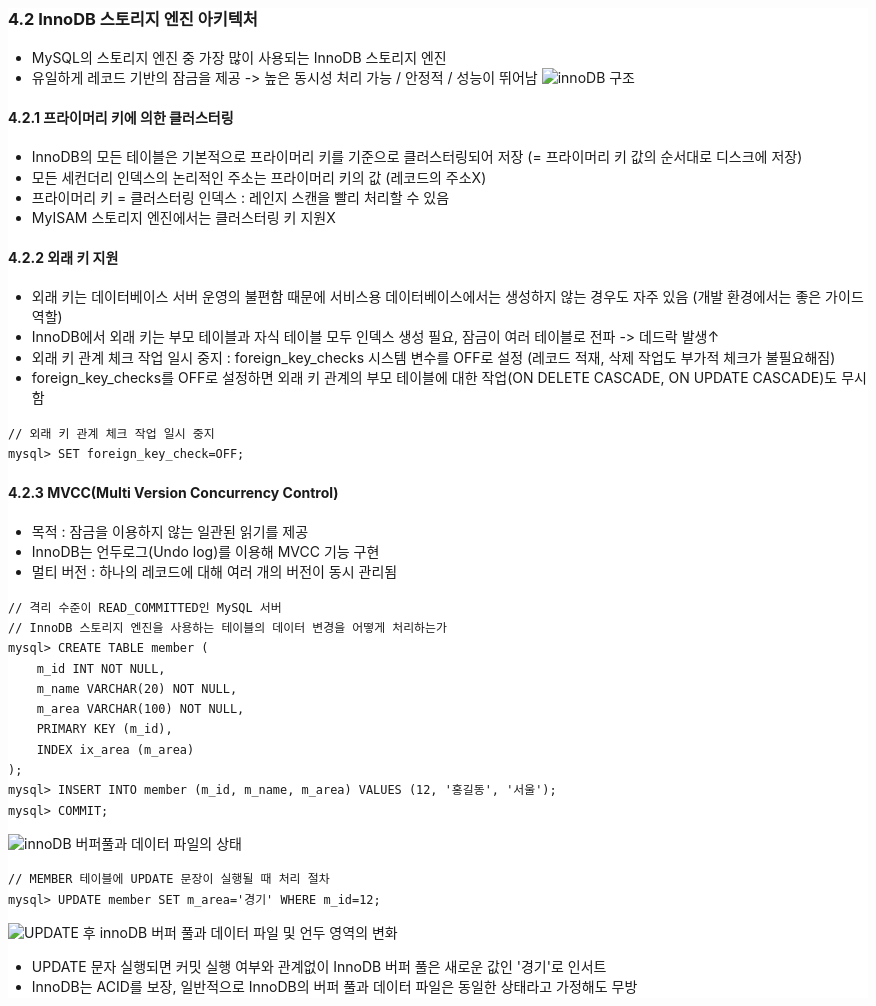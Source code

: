 ### 4.2 InnoDB 스토리지 엔진 아키텍처
- MySQL의 스토리지 엔진 중 가장 많이 사용되는 InnoDB 스토리지 엔진
- 유일하게 레코드 기반의 잠금을 제공 -> 높은 동시성 처리 가능 / 안정적 / 성능이 뛰어남
![](https://i.esdrop.com/d/f/5BqG1Oh0zF/WaqpjFNQr7.png "innoDB 구조")

#### 4.2.1 프라이머리 키에 의한 클러스터링
- InnoDB의 모든 테이블은 기본적으로 프라이머리 키를 기준으로 클러스터링되어 저장
  (= 프라이머리 키 값의 순서대로 디스크에 저장)
- 모든 세컨더리 인덱스의 논리적인 주소는 프라이머리 키의 값 (레코드의 주소X)
- 프라이머리 키 = 클러스터링 인덱스 : 레인지 스캔을 빨리 처리할 수 있음
- MyISAM 스토리지 엔진에서는 클러스터링 키 지원X

#### 4.2.2 외래 키 지원
- 외래 키는 데이터베이스 서버 운영의 불편함 때문에 서비스용 데이터베이스에서는 생성하지 않는 경우도 자주 있음 (개발 환경에서는 좋은 가이드 역할)
- InnoDB에서 외래 키는 부모 테이블과 자식 테이블 모두 인덱스 생성 필요, 잠금이 여러 테이블로 전파 -> 데드락 발생↑
- 외래 키 관계 체크 작업 일시 중지 : foreign_key_checks 시스템 변수를 OFF로 설정 (레코드 적재, 삭제 작업도 부가적 체크가 불필요해짐)
- foreign_key_checks를 OFF로 설정하면 외래 키 관계의 부모 테이블에 대한 작업(ON DELETE CASCADE, ON UPDATE CASCADE)도 무시함

```
// 외래 키 관계 체크 작업 일시 중지
mysql> SET foreign_key_check=OFF;
```
#### 4.2.3 MVCC(Multi Version Concurrency Control)
- 목적 : 잠금을 이용하지 않는 일관된 읽기를 제공
- InnoDB는 언두로그(Undo log)를 이용해 MVCC 기능 구현
- 멀티 버전 : 하나의 레코드에 대해 여러 개의 버전이 동시 관리됨


```
// 격리 수준이 READ_COMMITTED인 MySQL 서버
// InnoDB 스토리지 엔진을 사용하는 테이블의 데이터 변경을 어떻게 처리하는가
mysql> CREATE TABLE member (
	m_id INT NOT NULL,
	m_name VARCHAR(20) NOT NULL,
	m_area VARCHAR(100) NOT NULL,
	PRIMARY KEY (m_id),
	INDEX ix_area (m_area)
);
mysql> INSERT INTO member (m_id, m_name, m_area) VALUES (12, '홍길동', '서울');
mysql> COMMIT;
```
![](https://i.esdrop.com/d/f/5BqG1Oh0zF/YoUWoF5fT0.png "innoDB 버퍼풀과 데이터 파일의 상태")


```
// MEMBER 테이블에 UPDATE 문장이 실행될 때 처리 절차
mysql> UPDATE member SET m_area='경기' WHERE m_id=12;
```
![](https://i.esdrop.com/d/f/5BqG1Oh0zF/JlbtKVpA3k.png "UPDATE 후 innoDB 버퍼 풀과 데이터 파일 및 언두 영역의 변화")

- UPDATE 문자 실행되면 커밋 실행 여부와 관계없이 InnoDB 버퍼 풀은 새로운 값인 '경기'로 인서트
- InnoDB는 ACID를 보장, 일반적으로 InnoDB의 버퍼 풀과 데이터 파일은 동일한 상태라고 가정해도 무방
